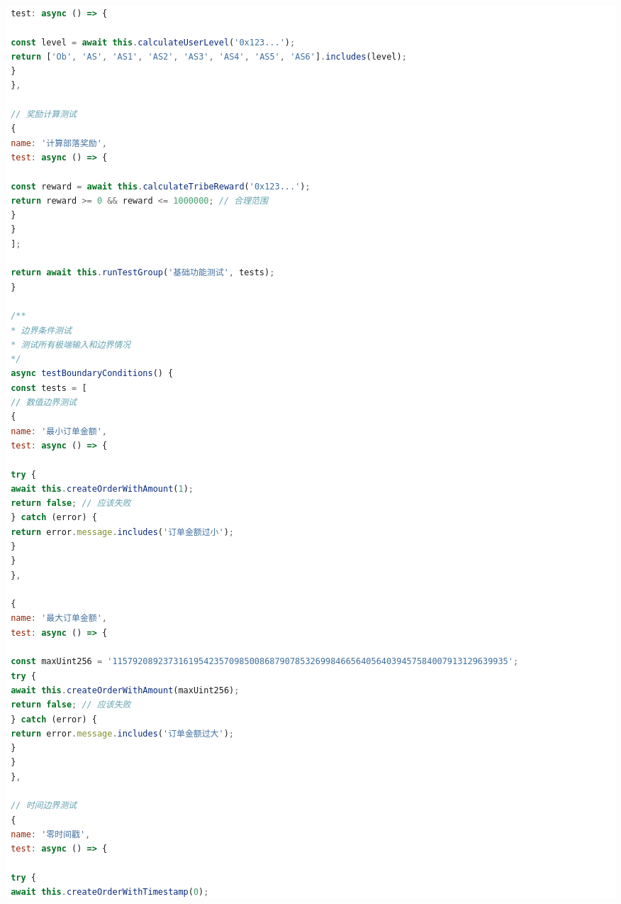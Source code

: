 ```javascript
 test: async () => {

 const level = await this.calculateUserLevel('0x123...');
 return ['Ob', 'AS', 'AS1', 'AS2', 'AS3', 'AS4', 'AS5', 'AS6'].includes(level);
 }
 },
 
 // 奖励计算测试
 {
 name: '计算部落奖励',
 test: async () => {

 const reward = await this.calculateTribeReward('0x123...');
 return reward >= 0 && reward <= 1000000; // 合理范围
 }
 }
 ];
 
 return await this.runTestGroup('基础功能测试', tests);
 }
 
 /**
 * 边界条件测试
 * 测试所有极端输入和边界情况
 */
 async testBoundaryConditions() {
 const tests = [
 // 数值边界测试
 {
 name: '最小订单金额',
 test: async () => {

 try {
 await this.createOrderWithAmount(1);
 return false; // 应该失败
 } catch (error) {
 return error.message.includes('订单金额过小');
 }
 }
 },
 
 {
 name: '最大订单金额',
 test: async () => {

 const maxUint256 = '115792089237316195423570985008687907853269984665640564039457584007913129639935';
 try {
 await this.createOrderWithAmount(maxUint256);
 return false; // 应该失败
 } catch (error) {
 return error.message.includes('订单金额过大');
 }
 }
 },
 
 // 时间边界测试
 {
 name: '零时间戳',
 test: async () => {

 try {
 await this.createOrderWithTimestamp(0);
```